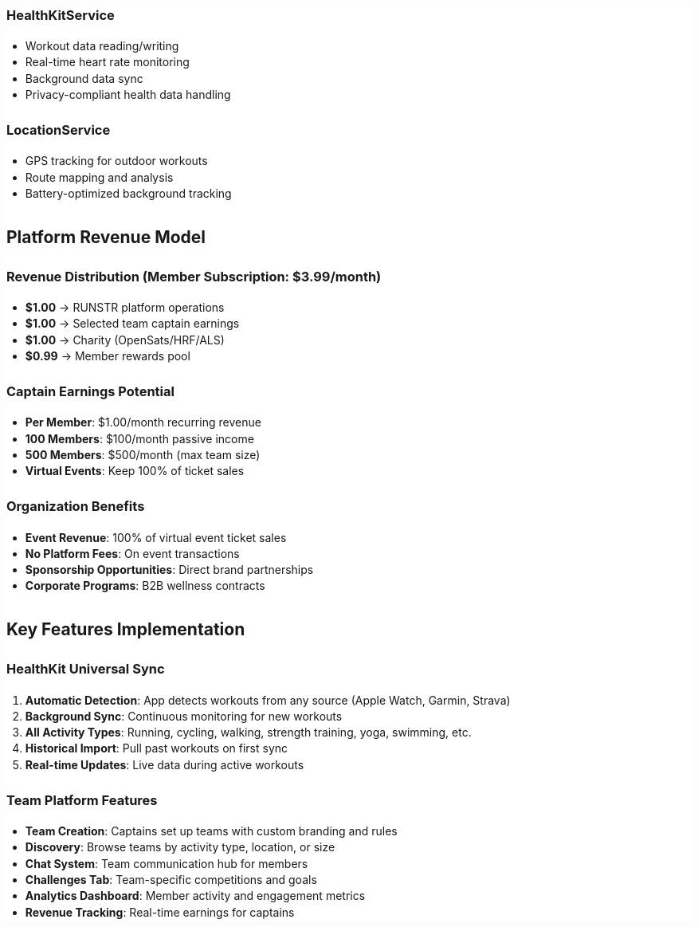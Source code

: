 ### HealthKitService  
- Workout data reading/writing
- Real-time heart rate monitoring
- Background data sync
- Privacy-compliant health data handling

### LocationService
- GPS tracking for outdoor workouts
- Route mapping and analysis
- Battery-optimized background tracking

## Platform Revenue Model

### Revenue Distribution (Member Subscription: $3.99/month)
- **$1.00** → RUNSTR platform operations
- **$1.00** → Selected team captain earnings
- **$1.00** → Charity (OpenSats/HRF/ALS)
- **$0.99** → Member rewards pool

### Captain Earnings Potential
- **Per Member**: $1.00/month recurring revenue
- **100 Members**: $100/month passive income
- **500 Members**: $500/month (max team size)
- **Virtual Events**: Keep 100% of ticket sales

### Organization Benefits
- **Event Revenue**: 100% of virtual event ticket sales
- **No Platform Fees**: On event transactions
- **Sponsorship Opportunities**: Direct brand partnerships
- **Corporate Programs**: B2B wellness contracts

## Key Features Implementation

### HealthKit Universal Sync
1. **Automatic Detection**: App detects workouts from any source (Apple Watch, Garmin, Strava)
2. **Background Sync**: Continuous monitoring for new workouts
3. **All Activity Types**: Running, cycling, walking, strength training, yoga, swimming, etc.
4. **Historical Import**: Pull past workouts on first sync
5. **Real-time Updates**: Live data during active workouts

### Team Platform Features
- **Team Creation**: Captains set up teams with custom branding and rules
- **Discovery**: Browse teams by activity type, location, or size
- **Chat System**: Team communication hub for members
- **Challenges Tab**: Team-specific competitions and goals
- **Analytics Dashboard**: Member activity and engagement metrics
- **Revenue Tracking**: Real-time earnings for captains
